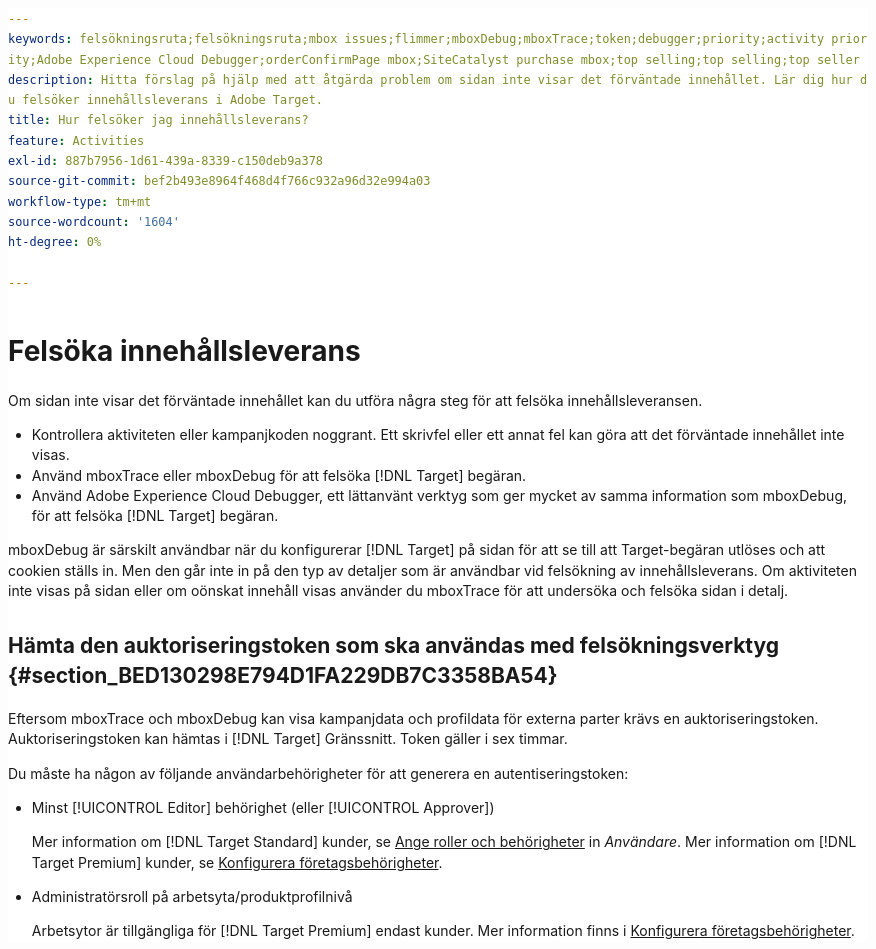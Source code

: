 ```yaml
---
keywords: felsökningsruta;felsökningsruta;mbox issues;flimmer;mboxDebug;mboxTrace;token;debugger;priority;activity priority;Adobe Experience Cloud Debugger;orderConfirmPage mbox;SiteCatalyst purchase mbox;top selling;top selling;top seller
description: Hitta förslag på hjälp med att åtgärda problem om sidan inte visar det förväntade innehållet. Lär dig hur du felsöker innehållsleverans i Adobe Target.
title: Hur felsöker jag innehållsleverans?
feature: Activities
exl-id: 887b7956-1d61-439a-8339-c150deb9a378
source-git-commit: bef2b493e8964f468d4f766c932a96d32e994a03
workflow-type: tm+mt
source-wordcount: '1604'
ht-degree: 0%

---
```


# Felsöka innehållsleverans

Om sidan inte visar det förväntade innehållet kan du utföra några steg för att felsöka innehållsleveransen.

* Kontrollera aktiviteten eller kampanjkoden noggrant. Ett skrivfel eller ett annat fel kan göra att det förväntade innehållet inte visas.
* Använd mboxTrace eller mboxDebug för att felsöka [!DNL Target] begäran.
* Använd Adobe Experience Cloud Debugger, ett lättanvänt verktyg som ger mycket av samma information som mboxDebug, för att felsöka [!DNL Target] begäran.

mboxDebug är särskilt användbar när du konfigurerar [!DNL Target] på sidan för att se till att Target-begäran utlöses och att cookien ställs in. Men den går inte in på den typ av detaljer som är användbar vid felsökning av innehållsleverans. Om aktiviteten inte visas på sidan eller om oönskat innehåll visas använder du mboxTrace för att undersöka och felsöka sidan i detalj.

## Hämta den auktoriseringstoken som ska användas med felsökningsverktyg {#section_BED130298E794D1FA229DB7C3358BA54}

Eftersom mboxTrace och mboxDebug kan visa kampanjdata och profildata för externa parter krävs en auktoriseringstoken. Auktoriseringstoken kan hämtas i [!DNL Target] Gränssnitt. Token gäller i sex timmar.

Du måste ha någon av följande användarbehörigheter för att generera en autentiseringstoken:

* Minst [!UICONTROL Editor] behörighet (eller [!UICONTROL Approver])

   Mer information om [!DNL Target Standard] kunder, se [Ange roller och behörigheter](/help/administrating-target/c-user-management/c-user-management/user-management.md#roles-permissions) in *Användare*. Mer information om [!DNL Target Premium] kunder, se [Konfigurera företagsbehörigheter](/help/administrating-target/c-user-management/property-channel/properties-overview.md).

* Administratörsroll på arbetsyta/produktprofilnivå

   Arbetsytor är tillgängliga för [!DNL Target Premium] endast kunder. Mer information finns i [Konfigurera företagsbehörigheter](/help/administrating-target/c-user-management/property-channel/properties-overview.md).
